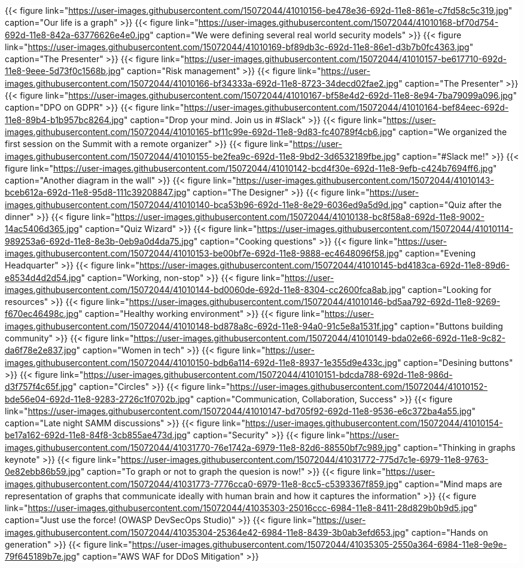   {{< figure link="https://user-images.githubusercontent.com/15072044/41010156-be478e36-692d-11e8-861e-c7fd58c5c319.jpg" caption="Our life is a graph"  >}}
  {{< figure link="https://user-images.githubusercontent.com/15072044/41010168-bf70d754-692d-11e8-842a-63776626e4e0.jpg" caption="We were defining several real world security models"  >}}
  {{< figure link="https://user-images.githubusercontent.com/15072044/41010169-bf89db3c-692d-11e8-86e1-d3b7b0fc4363.jpg" caption="The Presenter"  >}}
  {{< figure link="https://user-images.githubusercontent.com/15072044/41010157-be617710-692d-11e8-9eee-5d73f0c1568b.jpg" caption="Risk management"  >}}
  {{< figure link="https://user-images.githubusercontent.com/15072044/41010166-bf34333a-692d-11e8-8723-34decd02fae2.jpg" caption="The Presenter"  >}}
  {{< figure link="https://user-images.githubusercontent.com/15072044/41010167-bf58e4d2-692d-11e8-8e94-7ba79099a096.jpg" caption="DPO on GDPR"  >}}
  {{< figure link="https://user-images.githubusercontent.com/15072044/41010164-bef84eec-692d-11e8-89b4-b1b957bc8264.jpg" caption="Drop your mind. Join us in #Slack"  >}}
  {{< figure link="https://user-images.githubusercontent.com/15072044/41010165-bf11c99e-692d-11e8-9d83-fc40789f4cb6.jpg" caption="We organized the first session on the Summit with a remote organizer"  >}}
  {{< figure link="https://user-images.githubusercontent.com/15072044/41010155-be2fea9c-692d-11e8-9bd2-3d6532189fbe.jpg" caption="#Slack me!"  >}}
  {{< figure link="https://user-images.githubusercontent.com/15072044/41010142-bcd4f30e-692d-11e8-9efb-c424b7694ff6.jpg" caption="Another diagram in the wall"  >}}
  {{< figure link="https://user-images.githubusercontent.com/15072044/41010143-bceb612a-692d-11e8-95d8-111c39208847.jpg" caption="The Designer"  >}}
  {{< figure link="https://user-images.githubusercontent.com/15072044/41010140-bca53b96-692d-11e8-8e29-6036ed9a5d9d.jpg" caption="Quiz after the dinner"  >}}
  {{< figure link="https://user-images.githubusercontent.com/15072044/41010138-bc8f58a8-692d-11e8-9002-14ac5406d365.jpg" caption="Quiz Wizard"  >}}
  {{< figure link="https://user-images.githubusercontent.com/15072044/41010114-989253a6-692d-11e8-8e3b-0eb9a0d4da75.jpg" caption="Cooking questions"  >}}
  {{< figure link="https://user-images.githubusercontent.com/15072044/41010153-be00bf7e-692d-11e8-9888-ec4648096f58.jpg" caption="Evening Headquarter"  >}}
  {{< figure link="https://user-images.githubusercontent.com/15072044/41010145-bd4183ca-692d-11e8-89d6-e8534d4d2d54.jpg" caption="Working, non-stop"  >}}
  {{< figure link="https://user-images.githubusercontent.com/15072044/41010144-bd0060de-692d-11e8-8304-cc2600fca8ab.jpg" caption="Looking for resources"  >}}
  {{< figure link="https://user-images.githubusercontent.com/15072044/41010146-bd5aa792-692d-11e8-9269-f670ec46498c.jpg" caption="Healthy working environment"  >}}
  {{< figure link="https://user-images.githubusercontent.com/15072044/41010148-bd878a8c-692d-11e8-94a0-91c5e8a1531f.jpg" caption="Buttons building community"  >}}
  {{< figure link="https://user-images.githubusercontent.com/15072044/41010149-bda02e66-692d-11e8-9c82-da6f78e2e837.jpg" caption="Women in tech"  >}}
  {{< figure link="https://user-images.githubusercontent.com/15072044/41010150-bdb6a114-692d-11e8-8937-1e355d9e433c.jpg" caption="Desining buttons"  >}}
  {{< figure link="https://user-images.githubusercontent.com/15072044/41010151-bdcda788-692d-11e8-986d-d3f757f4c65f.jpg" caption="Circles"  >}}
  {{< figure link="https://user-images.githubusercontent.com/15072044/41010152-bde56e04-692d-11e8-9283-2726c1f0702b.jpg" caption="Communication, Collaboration, Success"  >}}
  {{< figure link="https://user-images.githubusercontent.com/15072044/41010147-bd705f92-692d-11e8-9536-e6c372ba4a55.jpg" caption="Late night SAMM discussions"  >}}
  {{< figure link="https://user-images.githubusercontent.com/15072044/41010154-be17a162-692d-11e8-84f8-3cb855ae473d.jpg" caption="Security"  >}}
  {{< figure link="https://user-images.githubusercontent.com/15072044/41031770-76e1742a-6979-11e8-82d6-88550bf7c989.jpg" caption="Thinking in graphs keynote"  >}}
  {{< figure link="https://user-images.githubusercontent.com/15072044/41031772-775d7c1e-6979-11e8-9763-0e82ebb86b59.jpg" caption="To graph or not to graph the quesion is now!"  >}}
  {{< figure link="https://user-images.githubusercontent.com/15072044/41031773-7776cca0-6979-11e8-8cc5-c5393367f859.jpg" caption="Mind maps are representation of graphs that communicate ideally with human brain and how it captures the information"  >}}
  {{< figure link="https://user-images.githubusercontent.com/15072044/41035303-25016ccc-6984-11e8-8411-28d829b0b9d5.jpg" caption="Just use the force! (OWASP DevSecOps Studio)"  >}}
  {{< figure link="https://user-images.githubusercontent.com/15072044/41035304-25364e42-6984-11e8-8439-3b0ab3efd653.jpg" caption="Hands on generation"  >}}
  {{< figure link="https://user-images.githubusercontent.com/15072044/41035305-2550a364-6984-11e8-9e9e-79f645189b7e.jpg" caption="AWS WAF for DDoS Mitigation"  >}}